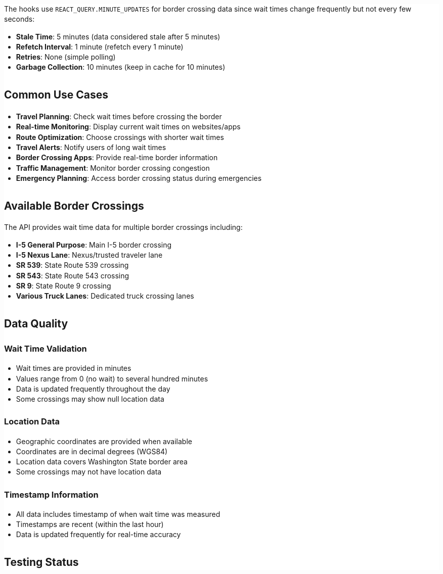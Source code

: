 The hooks use `REACT_QUERY.MINUTE_UPDATES` for border crossing data since wait times change frequently but not every few seconds:

- **Stale Time**: 5 minutes (data considered stale after 5 minutes)
- **Refetch Interval**: 1 minute (refetch every 1 minute)
- **Retries**: None (simple polling)
- **Garbage Collection**: 10 minutes (keep in cache for 10 minutes)

## Common Use Cases

- **Travel Planning**: Check wait times before crossing the border
- **Real-time Monitoring**: Display current wait times on websites/apps
- **Route Optimization**: Choose crossings with shorter wait times
- **Travel Alerts**: Notify users of long wait times
- **Border Crossing Apps**: Provide real-time border information
- **Traffic Management**: Monitor border crossing congestion
- **Emergency Planning**: Access border crossing status during emergencies

## Available Border Crossings

The API provides wait time data for multiple border crossings including:

- **I-5 General Purpose**: Main I-5 border crossing
- **I-5 Nexus Lane**: Nexus/trusted traveler lane
- **SR 539**: State Route 539 crossing
- **SR 543**: State Route 543 crossing
- **SR 9**: State Route 9 crossing
- **Various Truck Lanes**: Dedicated truck crossing lanes

## Data Quality

### Wait Time Validation
- Wait times are provided in minutes
- Values range from 0 (no wait) to several hundred minutes
- Data is updated frequently throughout the day
- Some crossings may show null location data

### Location Data
- Geographic coordinates are provided when available
- Coordinates are in decimal degrees (WGS84)
- Location data covers Washington State border area
- Some crossings may not have location data

### Timestamp Information
- All data includes timestamp of when wait time was measured
- Timestamps are recent (within the last hour)
- Data is updated frequently for real-time accuracy

## Testing Status
